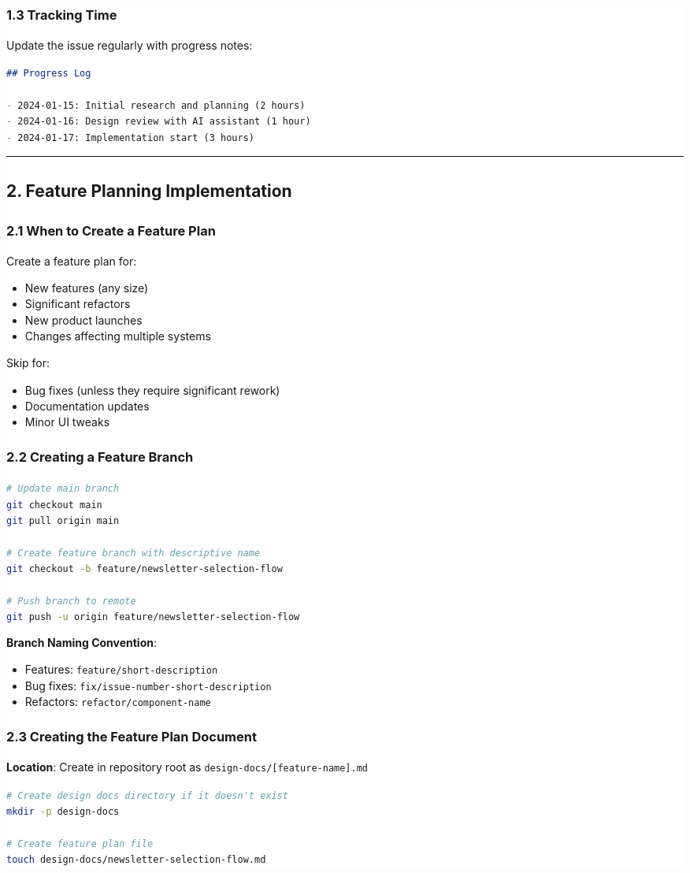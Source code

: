 ### 1.3 Tracking Time

Update the issue regularly with progress notes:

```markdown
## Progress Log

- 2024-01-15: Initial research and planning (2 hours)
- 2024-01-16: Design review with AI assistant (1 hour)
- 2024-01-17: Implementation start (3 hours)
```

---

## 2. Feature Planning Implementation

### 2.1 When to Create a Feature Plan

Create a feature plan for:
- New features (any size)
- Significant refactors
- New product launches
- Changes affecting multiple systems

Skip for:
- Bug fixes (unless they require significant rework)
- Documentation updates
- Minor UI tweaks

### 2.2 Creating a Feature Branch

```bash
# Update main branch
git checkout main
git pull origin main

# Create feature branch with descriptive name
git checkout -b feature/newsletter-selection-flow

# Push branch to remote
git push -u origin feature/newsletter-selection-flow
```

**Branch Naming Convention**:
- Features: `feature/short-description`
- Bug fixes: `fix/issue-number-short-description`
- Refactors: `refactor/component-name`

### 2.3 Creating the Feature Plan Document

**Location**: Create in repository root as `design-docs/[feature-name].md`

```bash
# Create design docs directory if it doesn't exist
mkdir -p design-docs

# Create feature plan file
touch design-docs/newsletter-selection-flow.md
```
